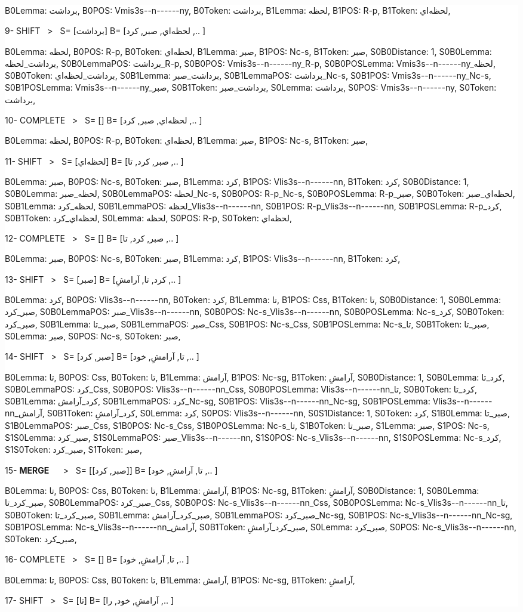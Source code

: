 B0Lemma: برداشت, B0POS: Vmis3s--n------ny, B0Token: برداشت, B1Lemma: لحظه, B1POS: R-p, B1Token: لحظه‌اي, 

9- SHIFT&nbsp;&nbsp;&nbsp;>&nbsp;&nbsp;&nbsp;S= [برداشت]   B= [لحظه‌اي, صبر, کرد ,.. ]

B0Lemma: لحظه, B0POS: R-p, B0Token: لحظه‌اي, B1Lemma: صبر, B1POS: Nc-s, B1Token: صبر, S0B0Distance: 1, S0B0Lemma: برداشت_لحظه, S0B0LemmaPOS: برداشت_R-p, S0B0POS: Vmis3s--n------ny_R-p, S0B0POSLemma: Vmis3s--n------ny_لحظه, S0B0Token: برداشت_لحظه‌اي, S0B1Lemma: برداشت_صبر, S0B1LemmaPOS: برداشت_Nc-s, S0B1POS: Vmis3s--n------ny_Nc-s, S0B1POSLemma: Vmis3s--n------ny_صبر, S0B1Token: برداشت_صبر, S0Lemma: برداشت, S0POS: Vmis3s--n------ny, S0Token: برداشت, 

10- COMPLETE&nbsp;&nbsp;&nbsp;>&nbsp;&nbsp;&nbsp;S= []   B= [لحظه‌اي, صبر, کرد ,.. ]

B0Lemma: لحظه, B0POS: R-p, B0Token: لحظه‌اي, B1Lemma: صبر, B1POS: Nc-s, B1Token: صبر, 

11- SHIFT&nbsp;&nbsp;&nbsp;>&nbsp;&nbsp;&nbsp;S= [لحظه‌اي]   B= [صبر, کرد, تا ,.. ]

B0Lemma: صبر, B0POS: Nc-s, B0Token: صبر, B1Lemma: کرد, B1POS: Vlis3s--n------nn, B1Token: کرد, S0B0Distance: 1, S0B0Lemma: لحظه_صبر, S0B0LemmaPOS: لحظه_Nc-s, S0B0POS: R-p_Nc-s, S0B0POSLemma: R-p_صبر, S0B0Token: لحظه‌اي_صبر, S0B1Lemma: لحظه_کرد, S0B1LemmaPOS: لحظه_Vlis3s--n------nn, S0B1POS: R-p_Vlis3s--n------nn, S0B1POSLemma: R-p_کرد, S0B1Token: لحظه‌اي_کرد, S0Lemma: لحظه, S0POS: R-p, S0Token: لحظه‌اي, 

12- COMPLETE&nbsp;&nbsp;&nbsp;>&nbsp;&nbsp;&nbsp;S= []   B= [صبر, کرد, تا ,.. ]

B0Lemma: صبر, B0POS: Nc-s, B0Token: صبر, B1Lemma: کرد, B1POS: Vlis3s--n------nn, B1Token: کرد, 

13- SHIFT&nbsp;&nbsp;&nbsp;>&nbsp;&nbsp;&nbsp;S= [صبر]   B= [کرد, تا, آرامشِ ,.. ]

B0Lemma: کرد, B0POS: Vlis3s--n------nn, B0Token: کرد, B1Lemma: تا, B1POS: Css, B1Token: تا, S0B0Distance: 1, S0B0Lemma: صبر_کرد, S0B0LemmaPOS: صبر_Vlis3s--n------nn, S0B0POS: Nc-s_Vlis3s--n------nn, S0B0POSLemma: Nc-s_کرد, S0B0Token: صبر_کرد, S0B1Lemma: صبر_تا, S0B1LemmaPOS: صبر_Css, S0B1POS: Nc-s_Css, S0B1POSLemma: Nc-s_تا, S0B1Token: صبر_تا, S0Lemma: صبر, S0POS: Nc-s, S0Token: صبر, 

14- SHIFT&nbsp;&nbsp;&nbsp;>&nbsp;&nbsp;&nbsp;S= [صبر, کرد]   B= [تا, آرامشِ, خود ,.. ]

B0Lemma: تا, B0POS: Css, B0Token: تا, B1Lemma: آرامش, B1POS: Nc-sg, B1Token: آرامشِ, S0B0Distance: 1, S0B0Lemma: کرد_تا, S0B0LemmaPOS: کرد_Css, S0B0POS: Vlis3s--n------nn_Css, S0B0POSLemma: Vlis3s--n------nn_تا, S0B0Token: کرد_تا, S0B1Lemma: کرد_آرامش, S0B1LemmaPOS: کرد_Nc-sg, S0B1POS: Vlis3s--n------nn_Nc-sg, S0B1POSLemma: Vlis3s--n------nn_آرامش, S0B1Token: کرد_آرامشِ, S0Lemma: کرد, S0POS: Vlis3s--n------nn, S0S1Distance: 1, S0Token: کرد, S1B0Lemma: صبر_تا, S1B0LemmaPOS: صبر_Css, S1B0POS: Nc-s_Css, S1B0POSLemma: Nc-s_تا, S1B0Token: صبر_تا, S1Lemma: صبر, S1POS: Nc-s, S1S0Lemma: صبر_کرد, S1S0LemmaPOS: صبر_Vlis3s--n------nn, S1S0POS: Nc-s_Vlis3s--n------nn, S1S0POSLemma: Nc-s_کرد, S1S0Token: صبر_کرد, S1Token: صبر, 

15- **MERGE**&nbsp;&nbsp;&nbsp;&nbsp;&nbsp;&nbsp;>&nbsp;&nbsp;&nbsp;S= [[صبر, کرد]]   B= [تا, آرامشِ, خود ,.. ]

B0Lemma: تا, B0POS: Css, B0Token: تا, B1Lemma: آرامش, B1POS: Nc-sg, B1Token: آرامشِ, S0B0Distance: 1, S0B0Lemma: صبر_کرد_تا, S0B0LemmaPOS: صبر_کرد_Css, S0B0POS: Nc-s_Vlis3s--n------nn_Css, S0B0POSLemma: Nc-s_Vlis3s--n------nn_تا, S0B0Token: صبر_کرد_تا, S0B1Lemma: صبر_کرد_آرامش, S0B1LemmaPOS: صبر_کرد_Nc-sg, S0B1POS: Nc-s_Vlis3s--n------nn_Nc-sg, S0B1POSLemma: Nc-s_Vlis3s--n------nn_آرامش, S0B1Token: صبر_کرد_آرامشِ, S0Lemma: صبر_کرد, S0POS: Nc-s_Vlis3s--n------nn, S0Token: صبر_کرد, 

16- COMPLETE&nbsp;&nbsp;&nbsp;>&nbsp;&nbsp;&nbsp;S= []   B= [تا, آرامشِ, خود ,.. ]

B0Lemma: تا, B0POS: Css, B0Token: تا, B1Lemma: آرامش, B1POS: Nc-sg, B1Token: آرامشِ, 

17- SHIFT&nbsp;&nbsp;&nbsp;>&nbsp;&nbsp;&nbsp;S= [تا]   B= [آرامشِ, خود, را ,.. ]
